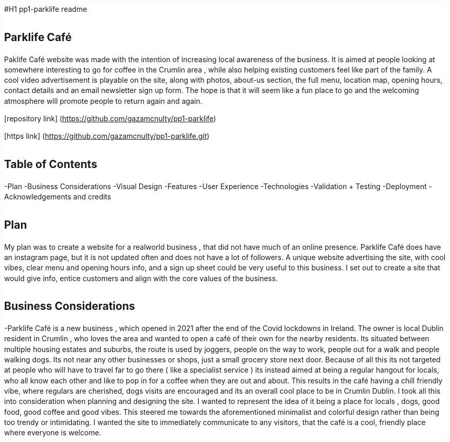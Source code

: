 #H1 pp1-parklife readme

Parklife Café 
-------------------------------------------------------------------------------------------------------------

Paklife Café website was made with the intention of increasing local awareness of the business. It is aimed at people looking at somewhere interesting to go for coffee in the Crumlin area , while also helping existing customers feel like part of the family. A cool video advertisement is playable on the site, along with photos, about-us section, the full menu, location map, opening hours, contact details and an email newsletter sign up form. The hope is that it will seem like a fun place to go and the welcoming atmosphere will promote people to return again and again.


[repository link] (https://github.com/gazamcnulty/pp1-parklife)

[https link] (https://github.com/gazamcnulty/pp1-parklife.git)



Table of Contents
--------------------------------------------------------------------------------------------------------------

-Plan
-Business Considerations
-Visual Design
-Features
-User Experience
-Technologies
-Validation + Testing
-Deployment
-Acknowledgements and credits





Plan
--------------------------------------------------------------------------------------------------------------

My plan was to create a website for a realworld business , that did not have much of an online presence. Parklife Café does have an instagram page, but it is not updated often and does not have a lot of followers. A unique website advertising the site, with cool vibes, clear menu and opening hours info, and a sign up sheet could be very useful to this business. I set out to create a site that would give info, entice customers and align with the core values of the business.






Business Considerations
--------------------------------------------------------------------------------------------------------------

-Parklife Café is a new business , which opened in 2021 after the end of the Covid lockdowns in Ireland. The owner is local Dublin resident in Crumlin , who loves the area and wanted to open a café of their own for the nearby residents. Its situated between multiple housing estates and suburbs, the route is used by joggers, people on the way to work, people out for a walk and people walking dogs. Its not near any other businesses or shops, just a small grocery store next door. Because of all this its not targeted at people who will have to travel far to go there ( like a specialist service ) its instead aimed at being a regular hangout for locals, who all know each other and like to pop in for a coffee when they are out and about. This results in the café having a chill friendly vibe, where regulars are cherished, dogs visits are encouraged and its an overall cool place to be in Crumlin Dublin.
I took all this into consideration when planning and designing the site. I wanted to represent the idea of it being a place for locals , dogs, good food, good coffee and good vibes. This steered me towards the aforementioned minimalist and colorful design rather than being too trendy or intimidating. I wanted the site to immediately communicate to any visitors, that the café is a cool, friendly place where everyone is welcome.
